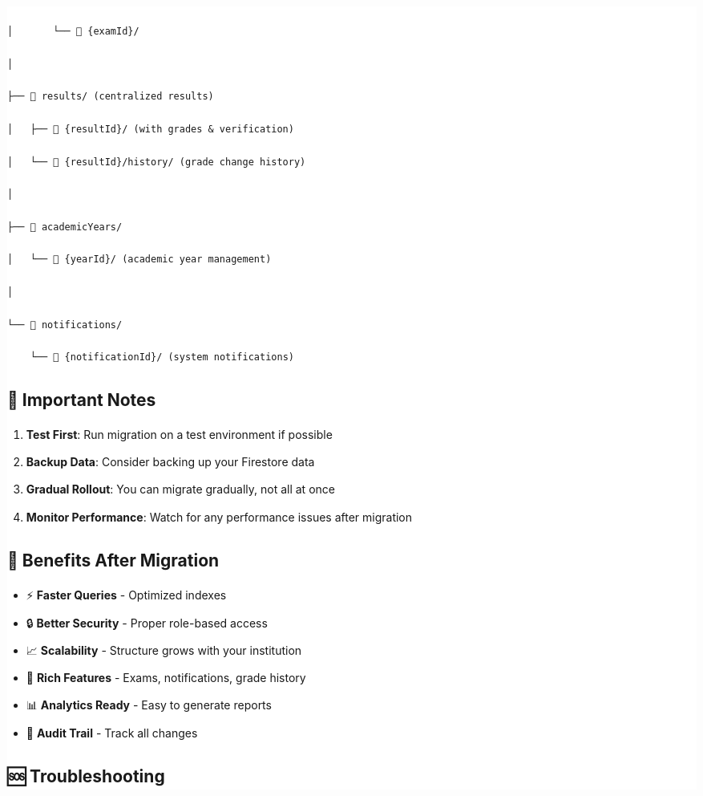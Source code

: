 ```

│       └── 📄 {examId}/

│

├── 📁 results/ (centralized results)

│   ├── 📄 {resultId}/ (with grades & verification)

│   └── 📁 {resultId}/history/ (grade change history)

│

├── 📁 academicYears/

│   └── 📄 {yearId}/ (academic year management)

│

└── 📁 notifications/

    └── 📄 {notificationId}/ (system notifications)

```


## 🚨 **Important Notes**


1. **Test First**: Run migration on a test environment if possible

2. **Backup Data**: Consider backing up your Firestore data

3. **Gradual Rollout**: You can migrate gradually, not all at once

4. **Monitor Performance**: Watch for any performance issues after migration


## 🎉 **Benefits After Migration**


- ⚡ **Faster Queries** - Optimized indexes

- 🔒 **Better Security** - Proper role-based access

- 📈 **Scalability** - Structure grows with your institution

- 🎯 **Rich Features** - Exams, notifications, grade history

- 📊 **Analytics Ready** - Easy to generate reports

- 🔄 **Audit Trail** - Track all changes


## 🆘 **Troubleshooting**
